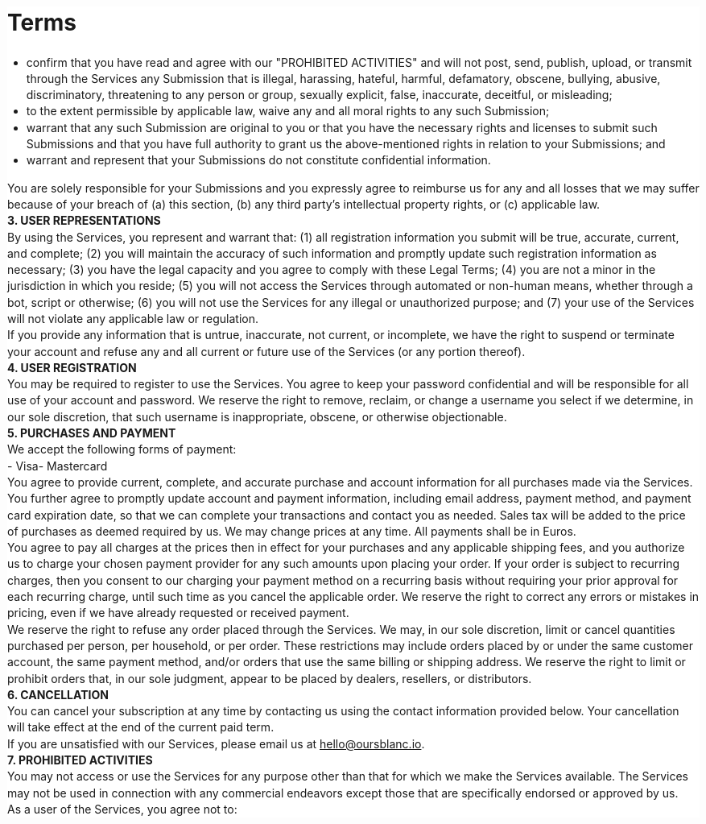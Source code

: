 # Terms

* confirm that you have read and agree with our "PROHIBITED ACTIVITIES" and will not post, send, publish, upload, or transmit through the Services any Submission that is illegal, harassing, hateful, harmful, defamatory, obscene, bullying, abusive, discriminatory, threatening to any person or group, sexually explicit, false, inaccurate, deceitful, or misleading;
* to the extent permissible by applicable law, waive any and all moral rights to any such Submission;
* warrant that any such Submission are original to you or that you have the necessary rights and licenses to submit such Submissions and that you have full authority to grant us the above-mentioned rights in relation to your Submissions; and
* warrant and represent that your Submissions do not constitute confidential information.

You are solely responsible for your Submissions and you expressly agree to reimburse us for any and all losses that we may suffer because of your breach of (a) this section, (b) any third party’s intellectual property rights, or (c) applicable law.\
**3. USER REPRESENTATIONS**\
By using the Services, you represent and warrant that: (1) all registration information you submit will be true, accurate, current, and complete; (2) you will maintain the accuracy of such information and promptly update such registration information as necessary; (3) you have the legal capacity and you agree to comply with these Legal Terms; (4) you are not a minor in the jurisdiction in which you reside; (5) you will not access the Services through automated or non-human means, whether through a bot, script or otherwise; (6) you will not use the Services for any illegal or unauthorized purpose; and (7) your use of the Services will not violate any applicable law or regulation.\
If you provide any information that is untrue, inaccurate, not current, or incomplete, we have the right to suspend or terminate your account and refuse any and all current or future use of the Services (or any portion thereof).\
**4. USER REGISTRATION**\
You may be required to register to use the Services. You agree to keep your password confidential and will be responsible for all use of your account and password. We reserve the right to remove, reclaim, or change a username you select if we determine, in our sole discretion, that such username is inappropriate, obscene, or otherwise objectionable.\
**5. PURCHASES AND PAYMENT**\
We accept the following forms of payment:\
\-  Visa-  Mastercard\
You agree to provide current, complete, and accurate purchase and account information for all purchases made via the Services. You further agree to promptly update account and payment information, including email address, payment method, and payment card expiration date, so that we can complete your transactions and contact you as needed. Sales tax will be added to the price of purchases as deemed required by us. We may change prices at any time. All payments shall be in Euros.\
You agree to pay all charges at the prices then in effect for your purchases and any applicable shipping fees, and you authorize us to charge your chosen payment provider for any such amounts upon placing your order. If your order is subject to recurring charges, then you consent to our charging your payment method on a recurring basis without requiring your prior approval for each recurring charge, until such time as you cancel the applicable order. We reserve the right to correct any errors or mistakes in pricing, even if we have already requested or received payment.\
We reserve the right to refuse any order placed through the Services. We may, in our sole discretion, limit or cancel quantities purchased per person, per household, or per order. These restrictions may include orders placed by or under the same customer account, the same payment method, and/or orders that use the same billing or shipping address. We reserve the right to limit or prohibit orders that, in our sole judgment, appear to be placed by dealers, resellers, or distributors.\
**6. CANCELLATION**\
You can cancel your subscription at any time by contacting us using the contact information provided below. Your cancellation will take effect at the end of the current paid term.\
If you are unsatisfied with our Services, please email us at hello@oursblanc.io.\
**7. PROHIBITED ACTIVITIES**\
You may not access or use the Services for any purpose other than that for which we make the Services available. The Services may not be used in connection with any commercial endeavors except those that are specifically endorsed or approved by us.\
As a user of the Services, you agree not to:
